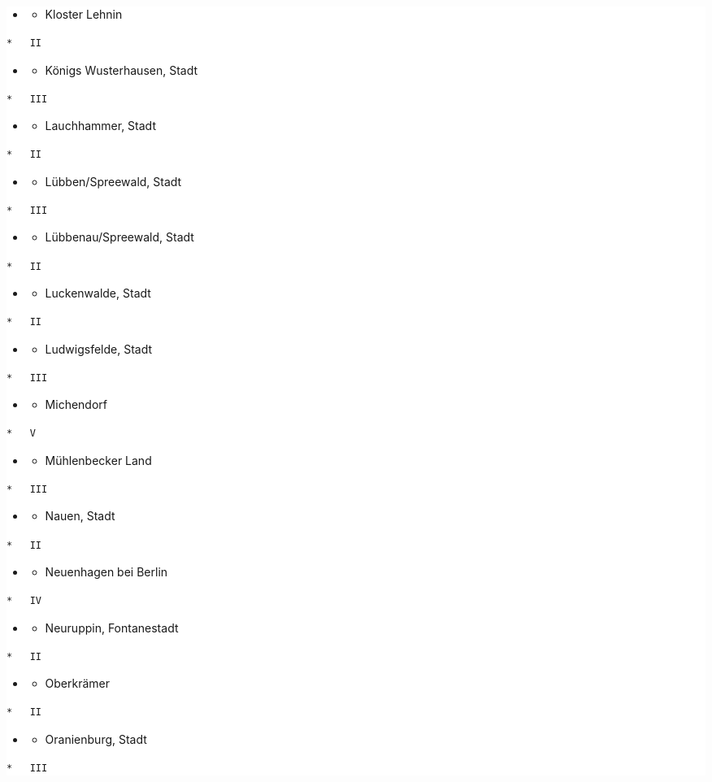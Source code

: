 
*    *   Kloster Lehnin

    *   II


*    *   Königs Wusterhausen, Stadt

    *   III


*    *   Lauchhammer, Stadt

    *   II


*    *   Lübben/Spreewald, Stadt

    *   III


*    *   Lübbenau/Spreewald, Stadt

    *   II


*    *   Luckenwalde, Stadt

    *   II


*    *   Ludwigsfelde, Stadt

    *   III


*    *   Michendorf

    *   V


*    *   Mühlenbecker Land

    *   III


*    *   Nauen, Stadt

    *   II


*    *   Neuenhagen bei Berlin

    *   IV


*    *   Neuruppin, Fontanestadt

    *   II


*    *   Oberkrämer

    *   II


*    *   Oranienburg, Stadt

    *   III

